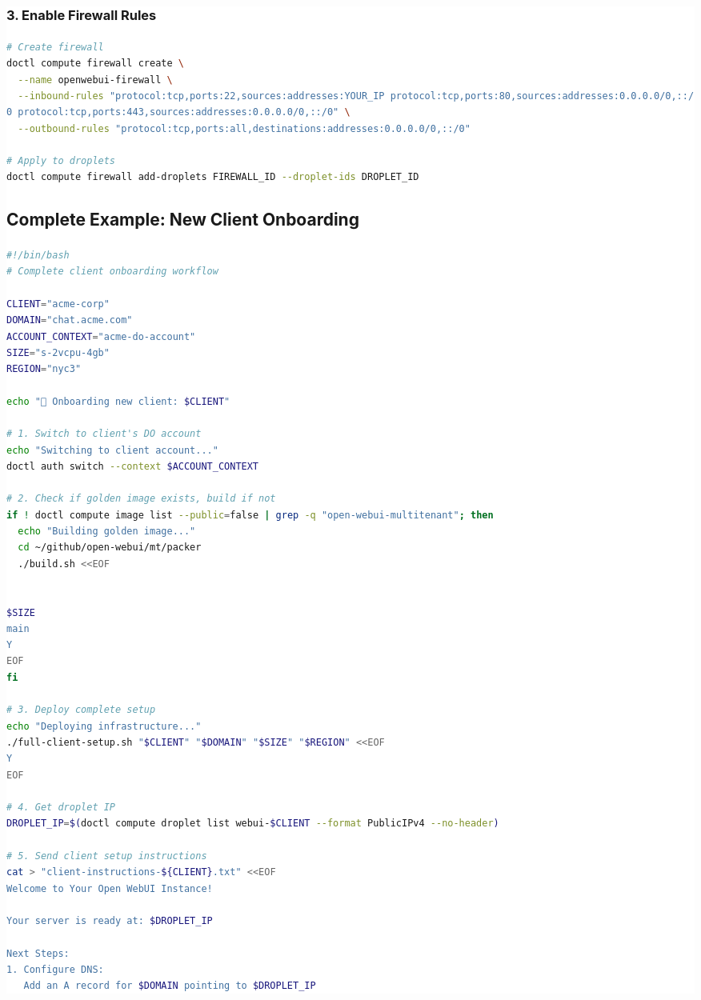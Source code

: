 ### 3. Enable Firewall Rules

```bash
# Create firewall
doctl compute firewall create \
  --name openwebui-firewall \
  --inbound-rules "protocol:tcp,ports:22,sources:addresses:YOUR_IP protocol:tcp,ports:80,sources:addresses:0.0.0.0/0,::/0 protocol:tcp,ports:443,sources:addresses:0.0.0.0/0,::/0" \
  --outbound-rules "protocol:tcp,ports:all,destinations:addresses:0.0.0.0/0,::/0"

# Apply to droplets
doctl compute firewall add-droplets FIREWALL_ID --droplet-ids DROPLET_ID
```

## Complete Example: New Client Onboarding

```bash
#!/bin/bash
# Complete client onboarding workflow

CLIENT="acme-corp"
DOMAIN="chat.acme.com"
ACCOUNT_CONTEXT="acme-do-account"
SIZE="s-2vcpu-4gb"
REGION="nyc3"

echo "🚀 Onboarding new client: $CLIENT"

# 1. Switch to client's DO account
echo "Switching to client account..."
doctl auth switch --context $ACCOUNT_CONTEXT

# 2. Check if golden image exists, build if not
if ! doctl compute image list --public=false | grep -q "open-webui-multitenant"; then
  echo "Building golden image..."
  cd ~/github/open-webui/mt/packer
  ./build.sh <<EOF


$SIZE
main
Y
EOF
fi

# 3. Deploy complete setup
echo "Deploying infrastructure..."
./full-client-setup.sh "$CLIENT" "$DOMAIN" "$SIZE" "$REGION" <<EOF
Y
EOF

# 4. Get droplet IP
DROPLET_IP=$(doctl compute droplet list webui-$CLIENT --format PublicIPv4 --no-header)

# 5. Send client setup instructions
cat > "client-instructions-${CLIENT}.txt" <<EOF
Welcome to Your Open WebUI Instance!

Your server is ready at: $DROPLET_IP

Next Steps:
1. Configure DNS:
   Add an A record for $DOMAIN pointing to $DROPLET_IP

```